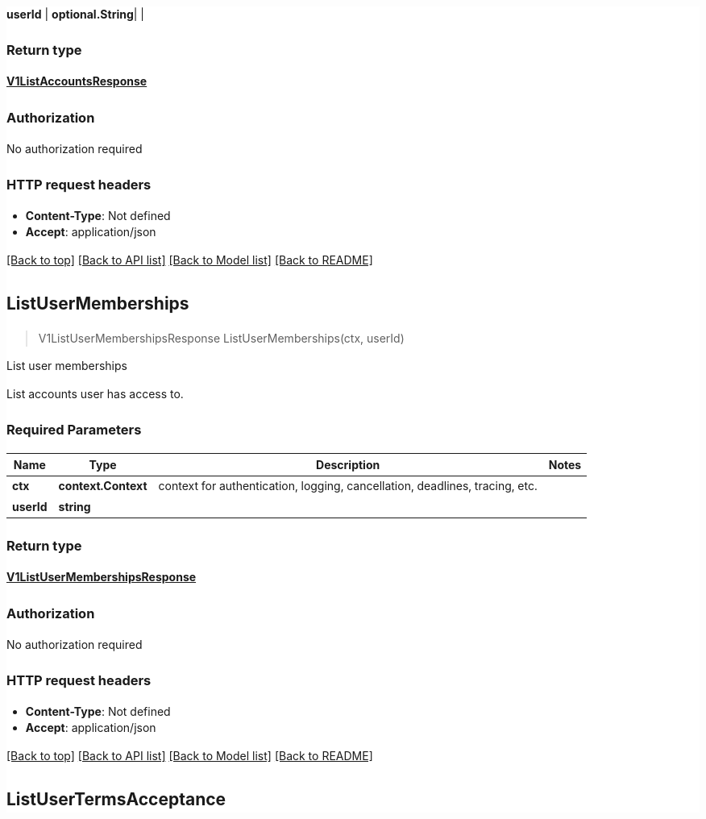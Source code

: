  **userId** | **optional.String**|  | 

### Return type

[**V1ListAccountsResponse**](v1ListAccountsResponse.md)

### Authorization

No authorization required

### HTTP request headers

- **Content-Type**: Not defined
- **Accept**: application/json

[[Back to top]](#) [[Back to API list]](../README.md#documentation-for-api-endpoints)
[[Back to Model list]](../README.md#documentation-for-models)
[[Back to README]](../README.md)


## ListUserMemberships

> V1ListUserMembershipsResponse ListUserMemberships(ctx, userId)

List user memberships

List accounts user has access to.

### Required Parameters


Name | Type | Description  | Notes
------------- | ------------- | ------------- | -------------
**ctx** | **context.Context** | context for authentication, logging, cancellation, deadlines, tracing, etc.
**userId** | **string**|  | 

### Return type

[**V1ListUserMembershipsResponse**](v1ListUserMembershipsResponse.md)

### Authorization

No authorization required

### HTTP request headers

- **Content-Type**: Not defined
- **Accept**: application/json

[[Back to top]](#) [[Back to API list]](../README.md#documentation-for-api-endpoints)
[[Back to Model list]](../README.md#documentation-for-models)
[[Back to README]](../README.md)


## ListUserTermsAcceptance
